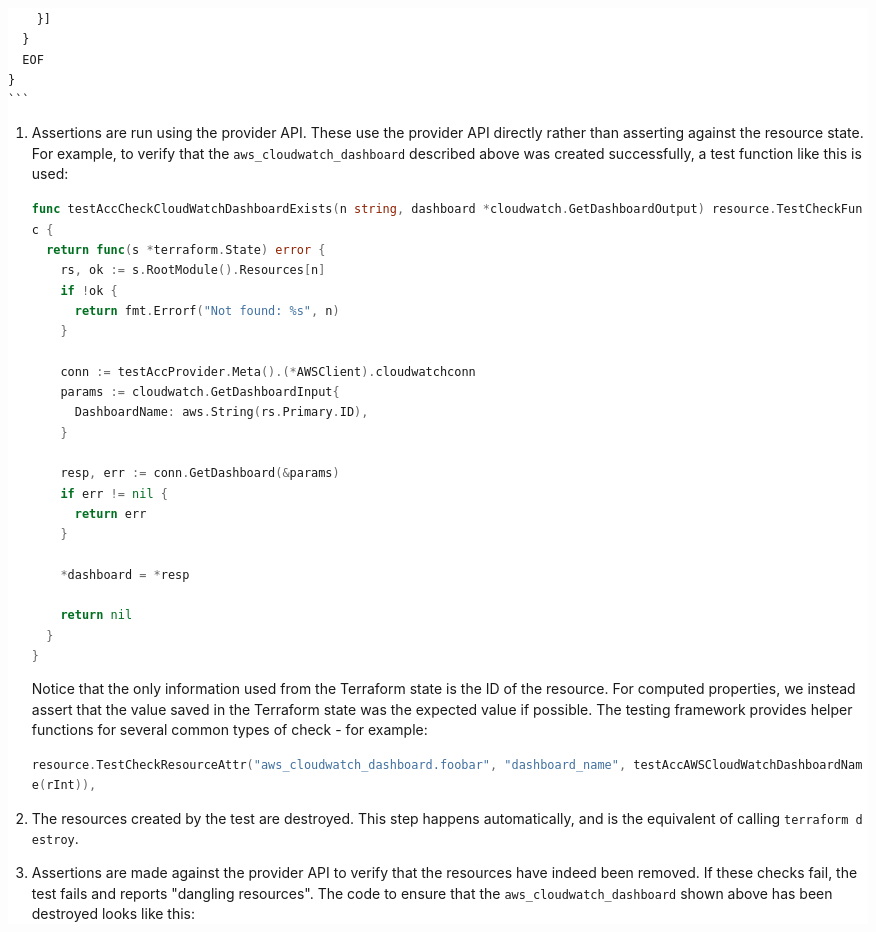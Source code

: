         }]
      }
      EOF
    }
    ```

1. Assertions are run using the provider API. These use the provider API
   directly rather than asserting against the resource state. For example, to
   verify that the `aws_cloudwatch_dashboard` described above was created
   successfully, a test function like this is used:

    ```go
    func testAccCheckCloudWatchDashboardExists(n string, dashboard *cloudwatch.GetDashboardOutput) resource.TestCheckFunc {
      return func(s *terraform.State) error {
        rs, ok := s.RootModule().Resources[n]
        if !ok {
          return fmt.Errorf("Not found: %s", n)
        }

        conn := testAccProvider.Meta().(*AWSClient).cloudwatchconn
        params := cloudwatch.GetDashboardInput{
          DashboardName: aws.String(rs.Primary.ID),
        }

        resp, err := conn.GetDashboard(&params)
        if err != nil {
          return err
        }

        *dashboard = *resp

        return nil
      }
    }
    ```

   Notice that the only information used from the Terraform state is the ID of
   the resource. For computed properties, we instead assert that the value saved in the Terraform state was the
   expected value if possible. The testing framework provides helper functions
   for several common types of check - for example:

    ```go
    resource.TestCheckResourceAttr("aws_cloudwatch_dashboard.foobar", "dashboard_name", testAccAWSCloudWatchDashboardName(rInt)),
    ```

2. The resources created by the test are destroyed. This step happens
   automatically, and is the equivalent of calling `terraform destroy`.

3. Assertions are made against the provider API to verify that the resources
   have indeed been removed. If these checks fail, the test fails and reports
   "dangling resources". The code to ensure that the `aws_cloudwatch_dashboard` shown
   above has been destroyed looks like this:


[website]: https://github.com/hashicorp/terraform/tree/master/website
[acctests]: https://github.com/hashicorp/terraform#acceptance-tests
[ml]: https://groups.google.com/group/terraform-tool